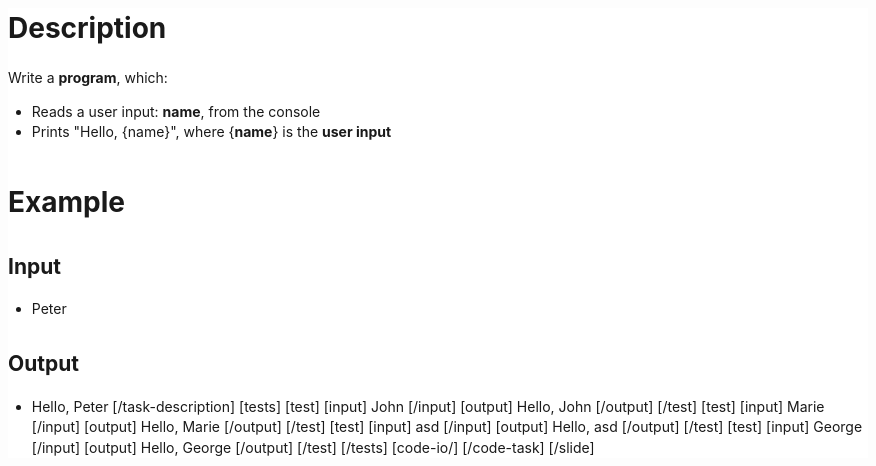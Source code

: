 # Description
Write a **program**, which:

  * Reads a user input: **name**, from the console
  * Prints "Hello, \{name\}", where {**name**} is the **user input**
# Example
## Input
- Peter
## Output
- Hello, Peter
[/task-description]
[tests]
[test]
[input]
John
[/input]
[output]
Hello, John
[/output]
[/test]
[test]
[input]
Marie
[/input]
[output]
Hello, Marie
[/output]
[/test]
[test]
[input]
asd
[/input]
[output]
Hello, asd
[/output]
[/test]
[test]
[input]
George
[/input]
[output]
Hello, George
[/output]
[/test]
[/tests]
[code-io/]
[/code-task]
[/slide]
